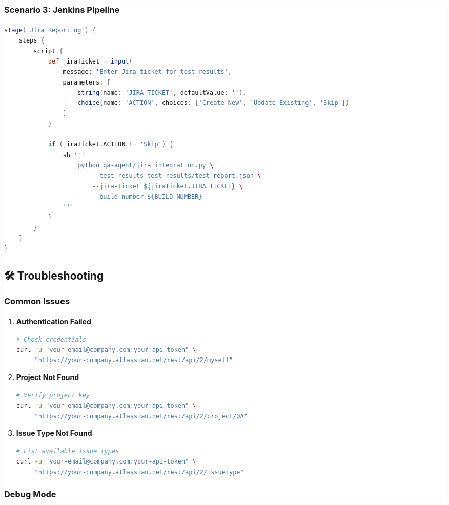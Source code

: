 ### **Scenario 3: Jenkins Pipeline**
```groovy
stage('Jira Reporting') {
    steps {
        script {
            def jiraTicket = input(
                message: 'Enter Jira ticket for test results',
                parameters: [
                    string(name: 'JIRA_TICKET', defaultValue: ''),
                    choice(name: 'ACTION', choices: ['Create New', 'Update Existing', 'Skip'])
                ]
            )
            
            if (jiraTicket.ACTION != 'Skip') {
                sh '''
                    python qa-agent/jira_integration.py \
                        --test-results test_results/test_report.json \
                        --jira-ticket ${jiraTicket.JIRA_TICKET} \
                        --build-number ${BUILD_NUMBER}
                '''
            }
        }
    }
}
```

## 🛠️ Troubleshooting

### **Common Issues**

1. **Authentication Failed**
   ```bash
   # Check credentials
   curl -u "your-email@company.com:your-api-token" \
        "https://your-company.atlassian.net/rest/api/2/myself"
   ```

2. **Project Not Found**
   ```bash
   # Verify project key
   curl -u "your-email@company.com:your-api-token" \
        "https://your-company.atlassian.net/rest/api/2/project/QA"
   ```

3. **Issue Type Not Found**
   ```bash
   # List available issue types
   curl -u "your-email@company.com:your-api-token" \
        "https://your-company.atlassian.net/rest/api/2/issuetype"
   ```

### **Debug Mode**
